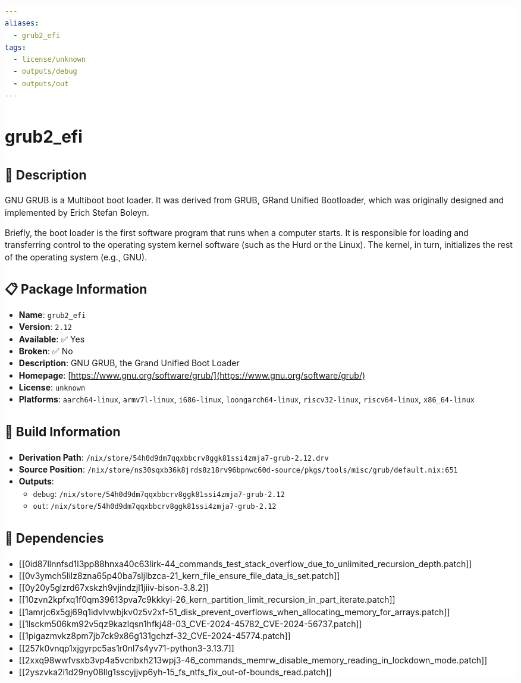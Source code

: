 ```yaml
---
aliases:
  - grub2_efi
tags:
  - license/unknown
  - outputs/debug
  - outputs/out
---
```


# grub2_efi

## 📝 Description

GNU GRUB is a Multiboot boot loader. It was derived from GRUB, GRand
Unified Bootloader, which was originally designed and implemented by
Erich Stefan Boleyn.

Briefly, the boot loader is the first software program that runs when a
computer starts.  It is responsible for loading and transferring
control to the operating system kernel software (such as the Hurd or
the Linux).  The kernel, in turn, initializes the rest of the
operating system (e.g., GNU).


## 📋 Package Information

- **Name**: `grub2_efi`
- **Version**: `2.12`
- **Available**: ✅ Yes
- **Broken**: ✅ No
- **Description**: GNU GRUB, the Grand Unified Boot Loader
- **Homepage**: [https://www.gnu.org/software/grub/](https://www.gnu.org/software/grub/)
- **License**: `unknown`
- **Platforms**: `aarch64-linux`, `armv7l-linux`, `i686-linux`, `loongarch64-linux`, `riscv32-linux`, `riscv64-linux`, `x86_64-linux`

## 🔧 Build Information

- **Derivation Path**: `/nix/store/54h0d9dm7qqxbbcrv8ggk81ssi4zmja7-grub-2.12.drv`
- **Source Position**: `/nix/store/ns30sqxb36k8jrds8z18rv96bpnwc60d-source/pkgs/tools/misc/grub/default.nix:651`
- **Outputs**:
  - `debug`:  `/nix/store/54h0d9dm7qqxbbcrv8ggk81ssi4zmja7-grub-2.12`
  - `out`:  `/nix/store/54h0d9dm7qqxbbcrv8ggk81ssi4zmja7-grub-2.12`

## 🔗 Dependencies

- [[0id87llnnfsd1l3pp88hnxa40c63lirk-44_commands_test_stack_overflow_due_to_unlimited_recursion_depth.patch]]
- [[0v3ymch5lilz8zna65p40ba7sljlbzca-21_kern_file_ensure_file_data_is_set.patch]]
- [[0y20y5glzrd67xskzh9vjindzjl1jiiv-bison-3.8.2]]
- [[10zvn2kpfxq1f0qm39613pva7c9kkkyi-26_kern_partition_limit_recursion_in_part_iterate.patch]]
- [[1amrjc6x5gj69q1idvlvwbjkv0z5v2xf-51_disk_prevent_overflows_when_allocating_memory_for_arrays.patch]]
- [[1lsckm506km92v5qz9kazlqsn1hfkj48-03_CVE-2024-45782_CVE-2024-56737.patch]]
- [[1pigazmvkz8pm7jb7ck9x86g131gchzf-32_CVE-2024-45774.patch]]
- [[257k0vnqp1xjgyrpc5as1r0nl7s4yv71-python3-3.13.7]]
- [[2xxq98wwfvsxb3vp4a5vcnbxh213wpj3-46_commands_memrw_disable_memory_reading_in_lockdown_mode.patch]]
- [[2yszvka2i1d29ny08llg1sscyjjvp6yh-15_fs_ntfs_fix_out-of-bounds_read.patch]]